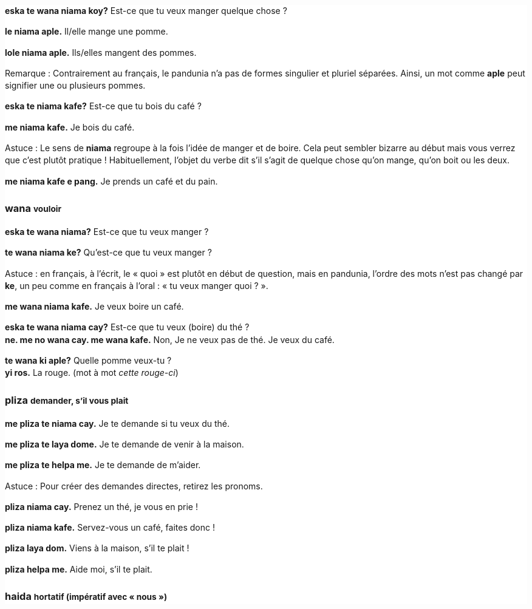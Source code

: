 **eska te wana niama koy?** Est-ce que tu veux manger quelque chose ?

**le niama aple.** Il/elle mange une pomme.

**lole niama aple.** Ils/elles mangent des pommes.

Remarque : Contrairement au français, le pandunia n’a pas de formes singulier et pluriel séparées. Ainsi, un mot comme **aple** peut signifier une ou plusieurs pommes.

**eska te niama kafe?** Est-ce que tu bois du café ?

**me niama kafe.** Je bois du café.

Astuce : Le sens de **niama** regroupe à la fois l’idée de manger et de boire. Cela peut sembler bizarre au début mais vous verrez que c’est plutôt pratique ! Habituellement, l’objet du verbe dit s’il s’agit de quelque chose qu’on mange, qu’on boit ou les deux.

**me niama kafe e pang.** Je prends un café et du pain.



### wana <small>vouloir</small>

**eska te wana niama?** Est-ce que tu veux manger ?

**te wana niama ke?** Qu’est-ce que tu veux manger ?

Astuce : en français, à l’écrit, le « quoi » est plutôt en début de question, mais en pandunia, l’ordre des mots n’est pas changé par **ke**, un peu comme en français à l’oral : « tu veux manger quoi ? ».

**me wana niama kafe.** Je veux boire un café.

**eska te wana niama cay?** Est-ce que tu veux (boire) du thé ?  
**ne. me no wana cay. me wana kafe.** Non, Je ne veux pas de thé. Je veux du café.

**te wana ki aple?** Quelle pomme veux-tu ?  
**yi ros.** La rouge. (mot à mot _cette rouge-ci_)



### pliza <small>demander, s’il vous plait</small>

**me pliza te niama cay.** Je te demande si tu veux du thé.

**me pliza te laya dome.** Je te demande de venir à la maison.

**me pliza te helpa me.** Je te demande de m’aider.

Astuce : Pour créer des demandes directes, retirez les pronoms.

**pliza niama cay.** Prenez un thé, je vous en prie !

**pliza niama kafe.** Servez-vous un café, faites donc !

**pliza laya dom.** Viens à la maison, s’il te plait !

**pliza helpa me.** Aide moi, s’il te plait.



### haida <small>hortatif (impératif avec « nous »)</small>
